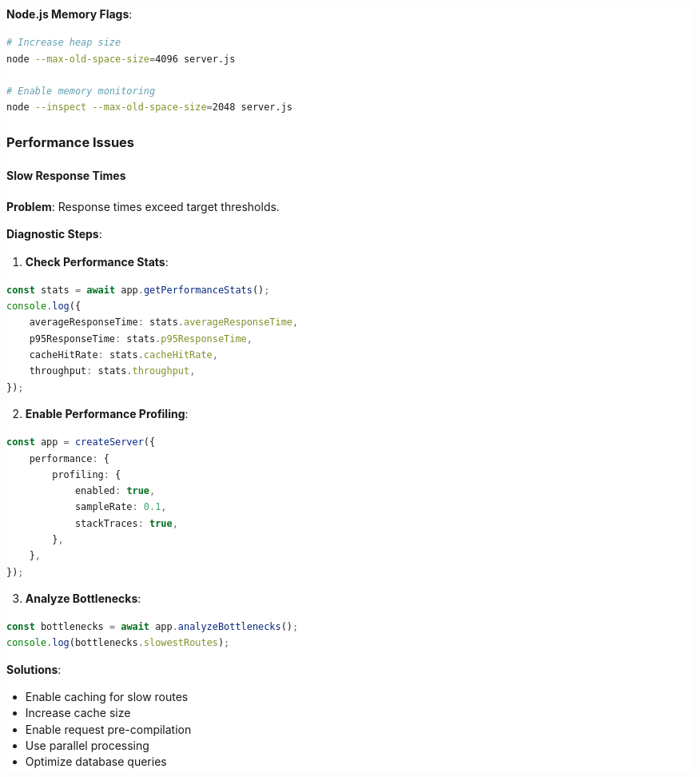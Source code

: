 **Node.js Memory Flags**:

```bash
# Increase heap size
node --max-old-space-size=4096 server.js

# Enable memory monitoring
node --inspect --max-old-space-size=2048 server.js
```

### Performance Issues

#### Slow Response Times

**Problem**: Response times exceed target thresholds.

**Diagnostic Steps**:

1. **Check Performance Stats**:

```typescript
const stats = await app.getPerformanceStats();
console.log({
    averageResponseTime: stats.averageResponseTime,
    p95ResponseTime: stats.p95ResponseTime,
    cacheHitRate: stats.cacheHitRate,
    throughput: stats.throughput,
});
```

2. **Enable Performance Profiling**:

```typescript
const app = createServer({
    performance: {
        profiling: {
            enabled: true,
            sampleRate: 0.1,
            stackTraces: true,
        },
    },
});
```

3. **Analyze Bottlenecks**:

```typescript
const bottlenecks = await app.analyzeBottlenecks();
console.log(bottlenecks.slowestRoutes);
```

**Solutions**:

-   Enable caching for slow routes
-   Increase cache size
-   Enable request pre-compilation
-   Use parallel processing
-   Optimize database queries
